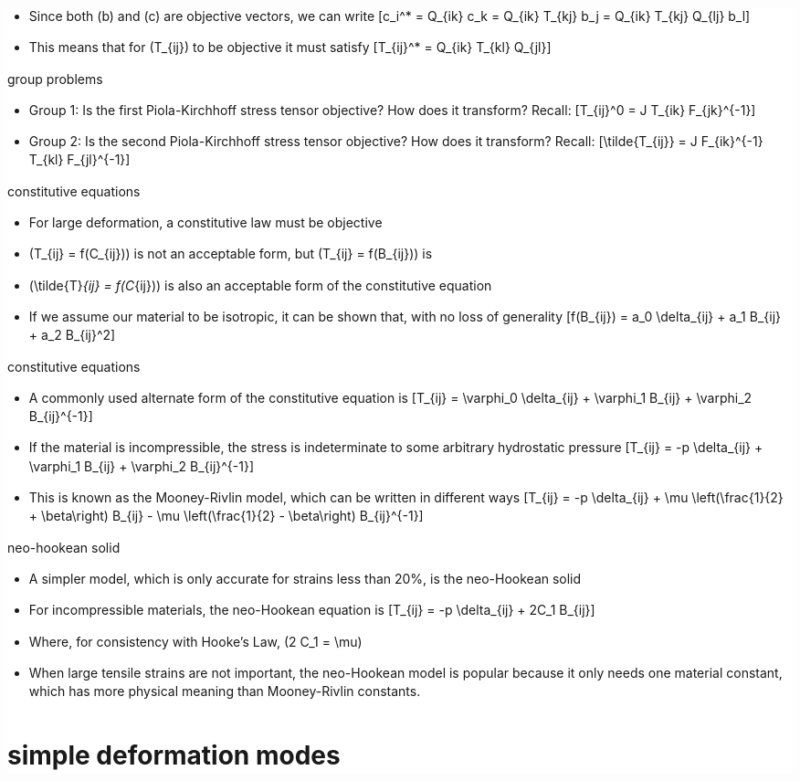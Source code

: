   - Since both \(b\) and \(c\) are objective vectors, we can write
    \[c_i^* = Q_{ik} c_k = Q_{ik} T_{kj} b_j = Q_{ik} T_{kj} Q_{lj} b_l\]

  - This means that for \(T_{ij}\) to be objective it must satisfy
    \[T_{ij}^* = Q_{ik} T_{kl} Q_{jl}\]

<span>group problems</span>

  - Group 1: Is the first Piola-Kirchhoff stress tensor objective? How
    does it transform? Recall: \[T_{ij}^0 = J T_{ik} F_{jk}^{-1}\]

  - Group 2: Is the second Piola-Kirchhoff stress tensor objective? How
    does it transform? Recall:
    \[\tilde{T_{ij}} = J F_{ik}^{-1} T_{kl} F_{jl}^{-1}\]

<span>constitutive equations</span>

  - For large deformation, a constitutive law must be objective

  - \(T_{ij} = f(C_{ij})\) is not an acceptable form, but
    \(T_{ij} = f(B_{ij})\) is

  - \(\tilde{T}_{ij} = f(C_{ij})\) is also an acceptable form of the
    constitutive equation

  - If we assume our material to be isotropic, it can be shown that,
    with no loss of generality
    \[f(B_{ij}) = a_0 \delta_{ij} + a_1 B_{ij} + a_2 B_{ij}^2\]

<span>constitutive equations</span>

  - A commonly used alternate form of the constitutive equation is
    \[T_{ij} = \varphi_0 \delta_{ij} + \varphi_1 B_{ij} + \varphi_2 B_{ij}^{-1}\]

  - If the material is incompressible, the stress is indeterminate to
    some arbitrary hydrostatic pressure
    \[T_{ij} = -p \delta_{ij} + \varphi_1 B_{ij} + \varphi_2 B_{ij}^{-1}\]

  - This is known as the Mooney-Rivlin model, which can be written in
    different ways
    \[T_{ij} = -p \delta_{ij} + \mu \left(\frac{1}{2} + \beta\right) B_{ij} - \mu \left(\frac{1}{2} - \beta\right) B_{ij}^{-1}\]

<span>neo-hookean solid</span>

  - A simpler model, which is only accurate for strains less than 20%,
    is the neo-Hookean solid

  - For incompressible materials, the neo-Hookean equation is
    \[T_{ij} = -p \delta_{ij} + 2C_1 B_{ij}\]

  - Where, for consistency with Hooke&rsquo;s Law, \(2 C_1 = \mu\)

  - When large tensile strains are not important, the neo-Hookean model
    is popular because it only needs one material constant, which has
    more physical meaning than Mooney-Rivlin constants.

# simple deformation modes
